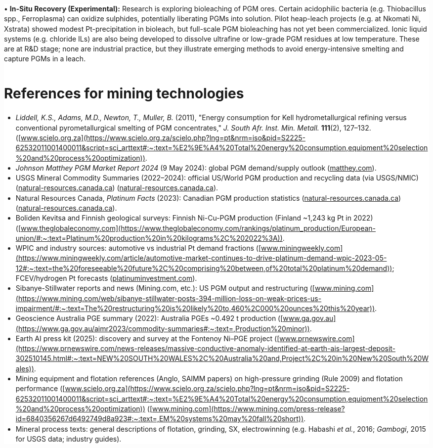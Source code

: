 • **In-Situ Recovery (Experimental):**  Research is exploring bioleaching of PGM ores.  Certain acidophilic bacteria (e.g. Thiobacillus spp., Ferroplasma) can oxidize sulphides, potentially liberating PGMs into solution.  Pilot heap-leach projects (e.g. at Nkomati Ni, Xstrata) showed modest Pt-precipitation in bioleach, but full-scale PGM bioleaching has not yet been commercialized.  Ionic liquid systems (e.g. chloride ILs) are also being developed to dissolve ultrafine or low-grade PGM residues at low temperature.  These are at R&D stage; none are industrial practice, but they illustrate emerging methods to avoid energy-intensive smelting and capture PGMs in a leach.

# References for mining technologies
- *Liddell, K.S., Adams, M.D., Newton, T., Muller, B.* (2011), "Energy consumption for Kell hydrometallurgical refining versus conventional pyrometallurgical smelting of PGM concentrates," *J. South Afr. Inst. Min. Metall.* **111**(2), 127–132. ([www.scielo.org.za](https://www.scielo.org.za/scielo.php?lng=pt&nrm=iso&pid=S2225-62532011001400011&script=sci_arttext#:~:text=%E2%9E%A4%20Total%20energy%20consumption,equipment%20selection%20and%20process%20optimization)).  
- *Johnson Matthey PGM Market Report 2024* (9 May 2024): global PGM demand/supply outlook ([matthey.com](https://matthey.com/en/media/2024/johnson-matthey-publishes-latest-pgm-market-report-2024#:~:text=The%20PGM%20markets%20will%20remain,Platinum%20%26%20Palladium%20Market%20week)).  
- USGS Mineral Commodity Summaries (2022–2024): official US/World PGM production and recycling data (via USGS/NMIC) ([natural-resources.canada.ca](https://natural-resources.canada.ca/minerals-mining/mining-data-statistics-analysis/minerals-metals-facts/platinum-facts#:~:text=,rhodium%20%2823%2C000%C2%A0oz)) ([natural-resources.canada.ca](https://natural-resources.canada.ca/minerals-mining/mining-data-statistics-analysis/minerals-metals-facts/platinum-facts#:~:text=,rhodium%20%2823%2C000%C2%A0oz)).  
- Natural Resources Canada, *Platinum Facts* (2023): Canadian PGM production statistics ([natural-resources.canada.ca](https://natural-resources.canada.ca/minerals-mining/mining-data-statistics-analysis/minerals-metals-facts/platinum-facts#:~:text=In%202023%2C%20Canadian%20mines%20produced,Manitoba%2C%20and%20Newfoundland%20and%20Labrador)) ([natural-resources.canada.ca](https://natural-resources.canada.ca/minerals-mining/mining-data-statistics-analysis/minerals-metals-facts/platinum-facts#:~:text=,rhodium%20%2823%2C000%C2%A0oz)).  
- Boliden Kevitsa and Finnish geological surveys: Finnish Ni-Cu-PGM production (Finland ~1,243 kg Pt in 2022) ([www.theglobaleconomy.com](https://www.theglobaleconomy.com/rankings/platinum_production/European-union/#:~:text=Platinum%20production%20in%20kilograms%2C%202022%3A)).  
- WPIC and industry sources: automotive vs industrial Pt demand fractions ([www.miningweekly.com](https://www.miningweekly.com/article/automotive-market-continues-to-drive-platinum-demand-wpic-2023-05-12#:~:text=the%20foreseeable%20future%2C%20comprising%20between,of%20total%20platinum%20demand)); FCEV/hydrogen Pt forecasts ([platinuminvestment.com](https://platinuminvestment.com/investment-research/perspectives/hydrogen-tech-expo-evidence-of-growing-momentum-with-platinum-set-for-key-role-as-a-transition-metal#:~:text=Green%20H2%20electrolysis%20is%20expected,automotive%20transport%20from%20the%20Expo)).  
- Sibanye-Stillwater reports and news (Mining.com, etc.): US PGM output and restructuring ([www.mining.com](https://www.mining.com/web/sibanye-stillwater-posts-394-million-loss-on-weak-prices-us-impairment/#:~:text=The%20restructuring%20is%20likely%20to,460%2C000%20ounces%20this%20year)).  
- Geoscience Australia PGE summary (2022): Australia PGEs ~0.492 t production ([www.ga.gov.au](https://www.ga.gov.au/aimr2023/commodity-summaries#:~:text=,Production%20minor)).  
- Earth AI press kit (2025): discovery and survey at the Fontenoy Ni–PGE project ([www.prnewswire.com](https://www.prnewswire.com/news-releases/massive-conductive-anomaly-identified-at-earth-ais-largest-deposit-302510145.html#:~:text=NEW%20SOUTH%20WALES%2C%20Australia%20and,Project%2C%20in%20New%20South%20Wales)).  
- Mining equipment and flotation references (Anglo, SAIMM papers) on high-pressure grinding (Rule 2009) and flotation performance ([www.scielo.org.za](https://www.scielo.org.za/scielo.php?lng=pt&nrm=iso&pid=S2225-62532011001400011&script=sci_arttext#:~:text=%E2%9E%A4%20Total%20energy%20consumption,equipment%20selection%20and%20process%20optimization)) ([www.mining.com](https://www.mining.com/press-release?id=6840356267d6492749d8a923#:~:text=,EM%20systems%20may%20fall%20short)).  
- Mineral process texts: general descriptions of flotation, grinding, SX, electrowinning (e.g. Habashi *et al.*, 2016; *Gambogi*, 2015 for USGS data; industry guides).